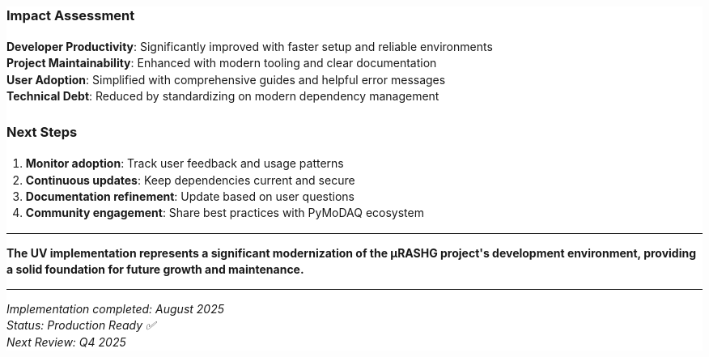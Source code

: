 ### Impact Assessment

**Developer Productivity**: Significantly improved with faster setup and reliable environments  
**Project Maintainability**: Enhanced with modern tooling and clear documentation  
**User Adoption**: Simplified with comprehensive guides and helpful error messages  
**Technical Debt**: Reduced by standardizing on modern dependency management  

### Next Steps

1. **Monitor adoption**: Track user feedback and usage patterns
2. **Continuous updates**: Keep dependencies current and secure  
3. **Documentation refinement**: Update based on user questions
4. **Community engagement**: Share best practices with PyMoDAQ ecosystem

---

**The UV implementation represents a significant modernization of the μRASHG project's development environment, providing a solid foundation for future growth and maintenance.**

---

*Implementation completed: August 2025*  
*Status: Production Ready ✅*  
*Next Review: Q4 2025*